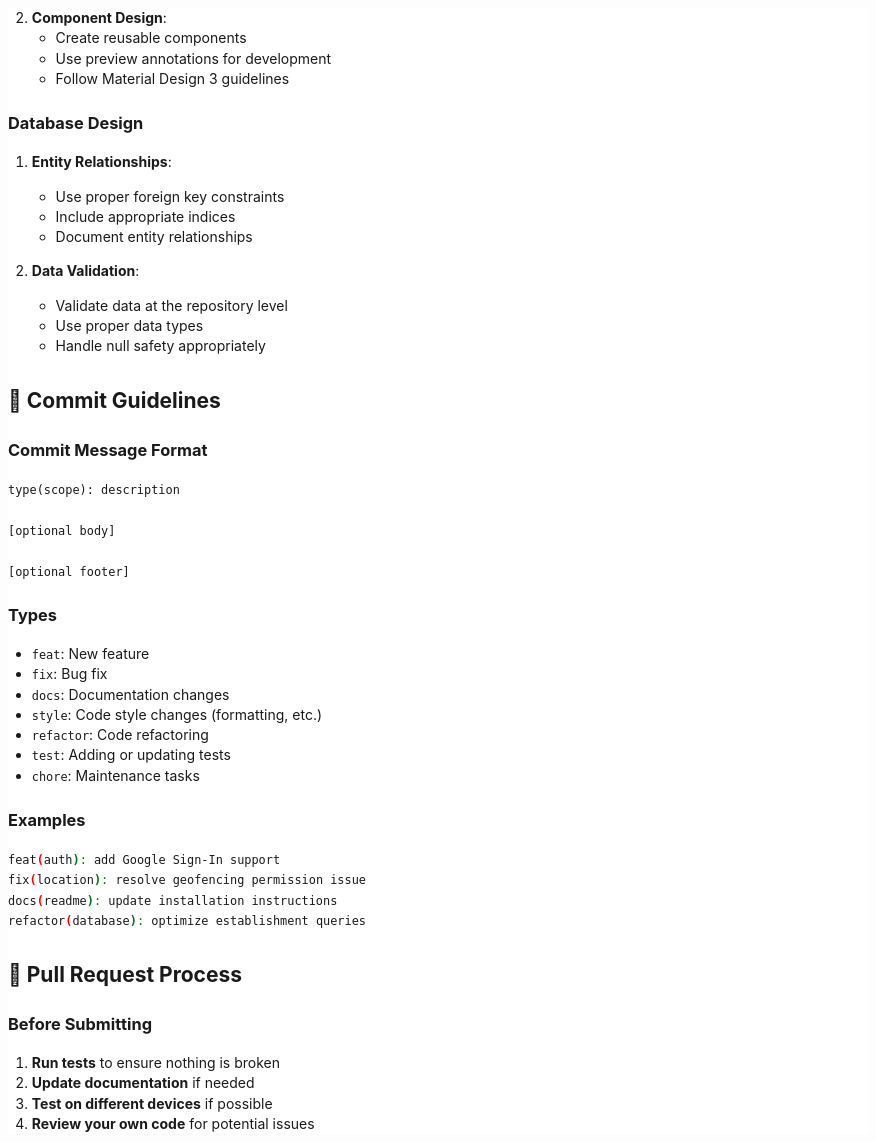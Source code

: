 2. **Component Design**:
   - Create reusable components
   - Use preview annotations for development
   - Follow Material Design 3 guidelines

### Database Design
1. **Entity Relationships**:
   - Use proper foreign key constraints
   - Include appropriate indices
   - Document entity relationships

2. **Data Validation**:
   - Validate data at the repository level
   - Use proper data types
   - Handle null safety appropriately

## 📨 Commit Guidelines

### Commit Message Format
```
type(scope): description

[optional body]

[optional footer]
```

### Types
- `feat`: New feature
- `fix`: Bug fix
- `docs`: Documentation changes
- `style`: Code style changes (formatting, etc.)
- `refactor`: Code refactoring
- `test`: Adding or updating tests
- `chore`: Maintenance tasks

### Examples
```bash
feat(auth): add Google Sign-In support
fix(location): resolve geofencing permission issue
docs(readme): update installation instructions
refactor(database): optimize establishment queries
```

## 🔄 Pull Request Process

### Before Submitting
1. **Run tests** to ensure nothing is broken
2. **Update documentation** if needed
3. **Test on different devices** if possible
4. **Review your own code** for potential issues
